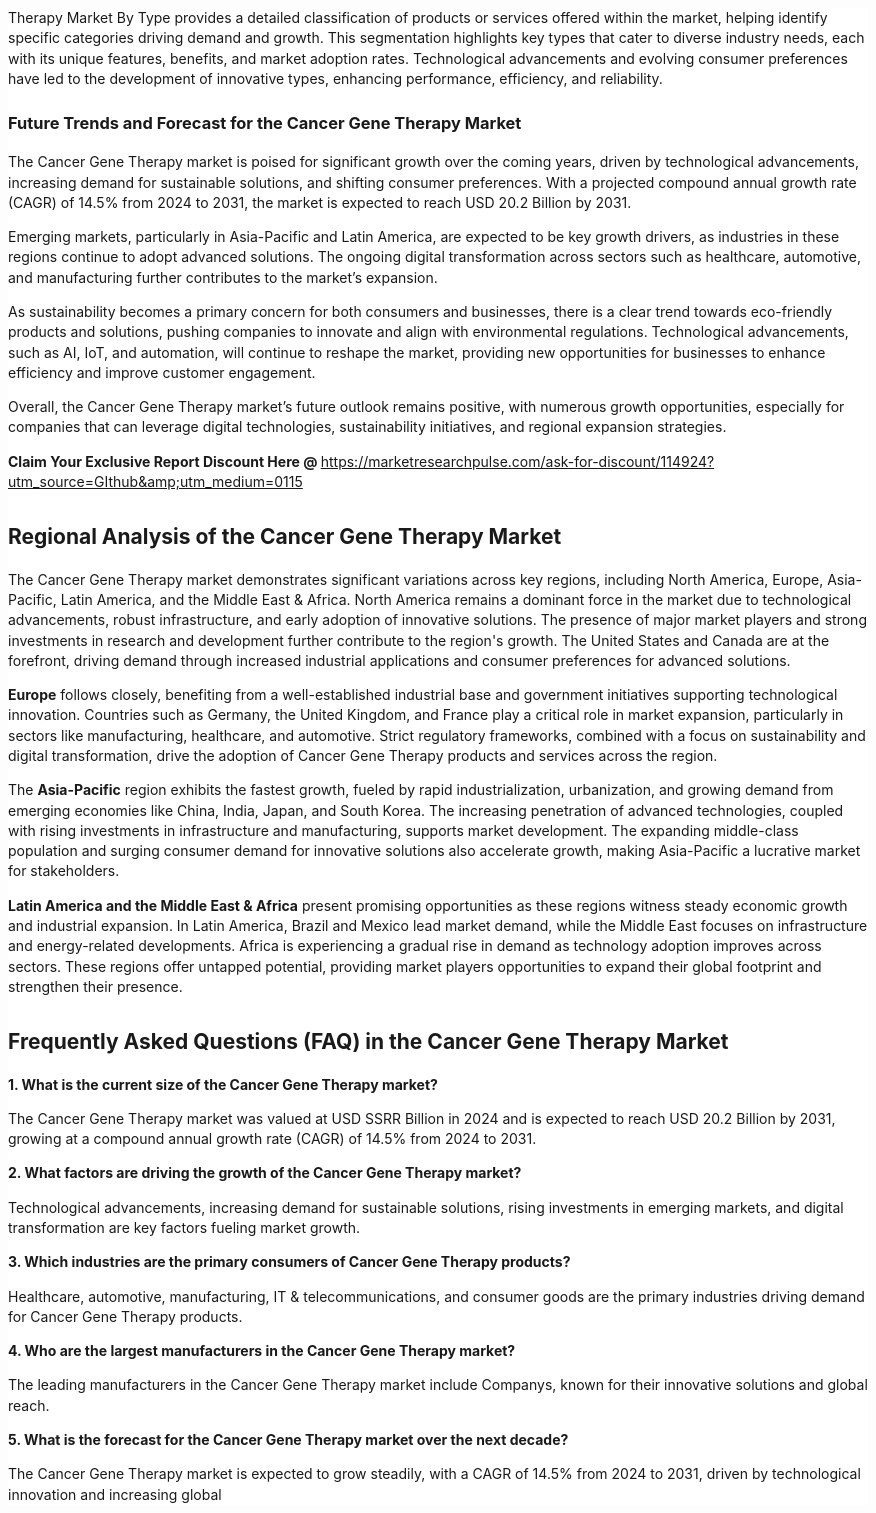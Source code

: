 Therapy Market By Type provides a detailed classification of products or services offered within the market, helping identify specific categories driving demand and growth. This segmentation highlights key types that cater to diverse industry needs, each with its unique features, benefits, and market adoption rates. Technological advancements and evolving consumer preferences have led to the development of innovative types, enhancing performance, efficiency, and reliability.</p><h3>Future Trends and Forecast for the Cancer Gene Therapy Market</h3><p>The Cancer Gene Therapy market is poised for significant growth over the coming years, driven by technological advancements, increasing demand for sustainable solutions, and shifting consumer preferences. With a projected compound annual growth rate (CAGR) of 14.5% from 2024 to 2031, the market is expected to reach USD 20.2 Billion by 2031.</p><p>Emerging markets, particularly in Asia-Pacific and Latin America, are expected to be key growth drivers, as industries in these regions continue to adopt advanced solutions. The ongoing digital transformation across sectors such as healthcare, automotive, and manufacturing further contributes to the market&rsquo;s expansion.</p><p>As sustainability becomes a primary concern for both consumers and businesses, there is a clear trend towards eco-friendly products and solutions, pushing companies to innovate and align with environmental regulations. Technological advancements, such as AI, IoT, and automation, will continue to reshape the market, providing new opportunities for businesses to enhance efficiency and improve customer engagement.</p><p>Overall, the Cancer Gene Therapy market&rsquo;s future outlook remains positive, with numerous growth opportunities, especially for companies that can leverage digital technologies, sustainability initiatives, and regional expansion strategies.</p><p><strong>Claim Your Exclusive Report Discount Here @ </strong><a href="https://marketresearchpulse.com/ask-for-discount/114924?utm_source=GIthub&amp;utm_medium=0115">https://marketresearchpulse.com/ask-for-discount/114924?utm_source=GIthub&amp;utm_medium=0115</a></p><h2><strong>Regional Analysis of the Cancer Gene Therapy Market</strong></h2><p>The Cancer Gene Therapy market demonstrates significant variations across key regions, including North America, Europe, Asia-Pacific, Latin America, and the Middle East &amp; Africa. North America remains a dominant force in the market due to technological advancements, robust infrastructure, and early adoption of innovative solutions. The presence of major market players and strong investments in research and development further contribute to the region's growth. The United States and Canada are at the forefront, driving demand through increased industrial applications and consumer preferences for advanced solutions.</p><p><strong>Europe</strong> follows closely, benefiting from a well-established industrial base and government initiatives supporting technological innovation. Countries such as Germany, the United Kingdom, and France play a critical role in market expansion, particularly in sectors like manufacturing, healthcare, and automotive. Strict regulatory frameworks, combined with a focus on sustainability and digital transformation, drive the adoption of Cancer Gene Therapy products and services across the region.</p><p>The <strong>Asia-Pacific</strong> region exhibits the fastest growth, fueled by rapid industrialization, urbanization, and growing demand from emerging economies like China, India, Japan, and South Korea. The increasing penetration of advanced technologies, coupled with rising investments in infrastructure and manufacturing, supports market development. The expanding middle-class population and surging consumer demand for innovative solutions also accelerate growth, making Asia-Pacific a lucrative market for stakeholders.</p><p><strong>Latin America and the Middle East &amp; Africa</strong> present promising opportunities as these regions witness steady economic growth and industrial expansion. In Latin America, Brazil and Mexico lead market demand, while the Middle East focuses on infrastructure and energy-related developments. Africa is experiencing a gradual rise in demand as technology adoption improves across sectors. These regions offer untapped potential, providing market players opportunities to expand their global footprint and strengthen their presence.</p><h2><strong>Frequently Asked Questions (FAQ) in the Cancer Gene Therapy Market</strong></h2><p><strong>1. What is the current size of the Cancer Gene Therapy market?</strong></p><p>The Cancer Gene Therapy market was valued at USD SSRR Billion in 2024 and is expected to reach USD 20.2 Billion by 2031, growing at a compound annual growth rate (CAGR) of 14.5% from 2024 to 2031.</p><p><strong>2. What factors are driving the growth of the Cancer Gene Therapy market?</strong></p><p>Technological advancements, increasing demand for sustainable solutions, rising investments in emerging markets, and digital transformation are key factors fueling market growth.</p><p><strong>3. Which industries are the primary consumers of Cancer Gene Therapy products?</strong></p><p>Healthcare, automotive, manufacturing, IT &amp; telecommunications, and consumer goods are the primary industries driving demand for Cancer Gene Therapy products.</p><p><strong>4. Who are the largest manufacturers in the Cancer Gene Therapy market?</strong></p><p>The leading manufacturers in the Cancer Gene Therapy market include Companys, known for their innovative solutions and global reach.</p><p><strong>5. What is the forecast for the Cancer Gene Therapy market over the next decade?</strong></p><p>The Cancer Gene Therapy market is expected to grow steadily, with a CAGR of 14.5% from 2024 to 2031, driven by technological innovation and increasing global